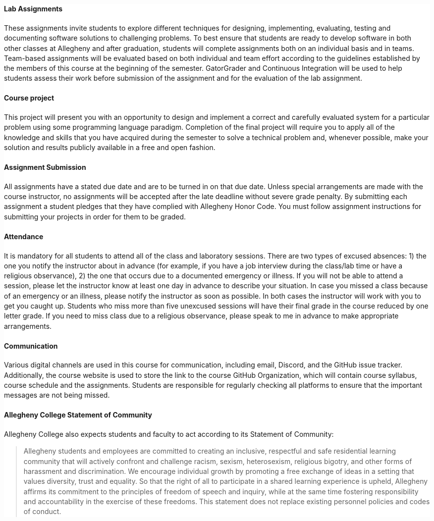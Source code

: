 #### Lab Assignments

These assignments invite students to explore different techniques for designing, implementing, evaluating, testing and documenting software solutions to challenging problems. To best ensure that students are ready to develop software in both other classes at Allegheny and after graduation, students will complete assignments both on an individual basis and in teams. Team-based assignments will be evaluated based on both individual and team effort according to the guidelines established by the members of this course at the beginning of the semester. GatorGrader and Continuous Integration will be used to help students assess their work before submission of the assignment and for the evaluation of the lab assignment.

#### Course project

This project will present you with an opportunity to design and implement a correct and carefully evaluated system for a particular problem using some programming language paradigm. Completion of the final project will require you to apply all of the knowledge and skills that you have acquired during the semester to solve a technical problem and, whenever possible, make your solution and results publicly available in a free and open fashion.

#### Assignment Submission

All assignments have a stated due date and are to be turned in on that due date. Unless special arrangements are made with the course instructor, no assignments will be accepted after the late deadline without severe grade penalty. By submitting each assignment a student pledges that they have complied with Allegheny Honor Code. You must follow assignment instructions for submitting your projects in order for them to be graded.

#### Attendance

It is mandatory for all students to attend all of the class and laboratory sessions. There are two types of excused absences: 1) the one you notify the instructor about in advance (for example, if you have a job interview during the class/lab time or have a religious observance), 2) the one that occurs due to a documented emergency or illness. If you will not be able to attend a session, please let the instructor know at least one day in advance to describe your situation. In case you missed a class because of an emergency or an illness, please notify the instructor as soon as possible. In both cases the instructor will work with you to get you caught up. Students who miss more than five unexcused sessions will have their final grade in the course reduced by one letter grade. If you need to miss class due to a religious observance, please speak to me in advance to make appropriate arrangements.

#### Communication

Various digital channels are used in this course for communication, including email, Discord, and the GitHub issue tracker. Additionally, the course website is used to store the link to the course GitHub Organization, which will contain course syllabus, course schedule and the assignments. Students are responsible for regularly checking all platforms to ensure that the important messages are not being missed.

#### Allegheny College Statement of Community

Allegheny College also expects students and faculty to act according to its Statement of Community:

> Allegheny students and employees are committed to creating an inclusive, respectful and safe residential learning community that will actively confront and challenge racism, sexism, heterosexism, religious bigotry, and other forms of harassment and discrimination. We encourage individual growth by promoting a free exchange of ideas in a setting that values diversity, trust and equality. So that the right of all to participate in a shared learning experience is upheld, Allegheny affirms its commitment to the principles of freedom of speech and inquiry, while at the same time fostering responsibility and accountability in the exercise of these freedoms. This statement does not replace existing personnel policies and codes of conduct.
